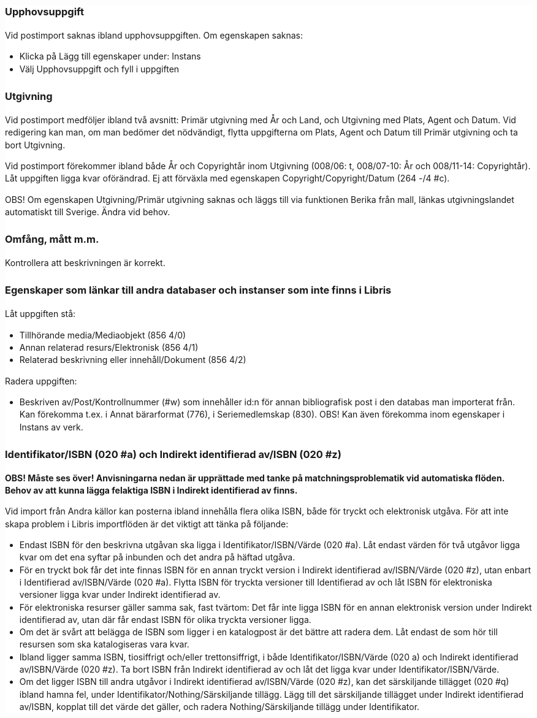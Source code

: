 ### Upphovsuppgift
Vid postimport saknas ibland upphovsuppgiften. Om egenskapen saknas:
-	Klicka på Lägg till egenskaper under: Instans
-	Välj Upphovsuppgift och fyll i uppgiften

### Utgivning
Vid postimport medföljer ibland två avsnitt: Primär utgivning med År och Land, och Utgivning med Plats, Agent och Datum.
Vid redigering kan man, om man bedömer det nödvändigt, flytta uppgifterna om Plats, Agent och Datum till Primär utgivning och ta bort Utgivning.   

Vid postimport förekommer ibland både År och Copyrightår inom Utgivning (008/06: t, 008/07-10: År och 008/11-14: Copyrightår).    Låt uppgiften ligga kvar oförändrad. Ej att förväxla med egenskapen Copyright/Copyright/Datum (264 -/4 #c).   

OBS! Om egenskapen Utgivning/Primär utgivning saknas och läggs till via funktionen Berika från mall, länkas utgivningslandet automatiskt till Sverige. Ändra vid behov.  

### Omfång, mått m.m.
Kontrollera att beskrivningen är korrekt.  

### Egenskaper som länkar till andra databaser och instanser som inte finns i Libris  
Låt uppgiften stå:  
-	Tillhörande media/Mediaobjekt (856 4/0)  
-	Annan relaterad resurs/Elektronisk (856 4/1)  
-	Relaterad beskrivning eller innehåll/Dokument (856 4/2)  

Radera uppgiften:  
-	Beskriven av/Post/Kontrollnummer (#w) som innehåller id:n för annan bibliografisk post i den databas man importerat från. Kan förekomma t.ex. i Annat bärarformat (776), i Seriemedlemskap (830). OBS! Kan även förekomma inom egenskaper i Instans av verk.  

### Identifikator/ISBN (020 #a) och Indirekt identifierad av/ISBN (020 #z)  
**OBS! Måste ses över! Anvisningarna nedan är upprättade med tanke på matchningsproblematik vid automatiska flöden. Behov av att kunna lägga felaktiga ISBN i Indirekt identifierad av finns.**

Vid import från Andra källor kan posterna ibland innehålla flera olika ISBN, både för tryckt och elektronisk utgåva. För att inte skapa problem i Libris importflöden är det viktigt att tänka på följande:  
-	Endast ISBN för den beskrivna utgåvan ska ligga i Identifikator/ISBN/Värde (020 #a). Låt endast värden för två utgåvor ligga kvar om det ena syftar på inbunden och det andra på häftad utgåva.  
-	För en tryckt bok får det inte finnas ISBN för en annan tryckt version i Indirekt identifierad av/ISBN/Värde (020 #z), utan enbart i Identifierad av/ISBN/Värde (020 #a). Flytta ISBN för tryckta versioner till Identifierad av och låt ISBN för elektroniska versioner ligga kvar under Indirekt identifierad av.  
-	För elektroniska resurser gäller samma sak, fast tvärtom: Det får inte ligga ISBN för en annan elektronisk version under Indirekt identifierad av, utan där får endast ISBN för olika tryckta versioner ligga.  
-	Om det är svårt att belägga de ISBN som ligger i en katalogpost är det bättre att radera dem. Låt endast de som hör till resursen som ska katalogiseras vara kvar.  
-	Ibland ligger samma ISBN, tiosiffrigt och/eller trettonsiffrigt, i både Identifikator/ISBN/Värde (020 a) och Indirekt identifierad av/ISBN/Värde (020 #z). Ta bort ISBN från Indirekt identifierad av och låt det ligga kvar under Identifikator/ISBN/Värde.  
-	Om det ligger ISBN till andra utgåvor i Indirekt identifierad av/ISBN/Värde (020 #z), kan det särskiljande tillägget (020 #q) ibland hamna fel, under Identifikator/Nothing/Särskiljande tillägg. Lägg till det särskiljande tillägget under Indirekt identifierad av/ISBN, kopplat till det värde det gäller, och radera Nothing/Särskiljande tillägg under Identifikator.    
